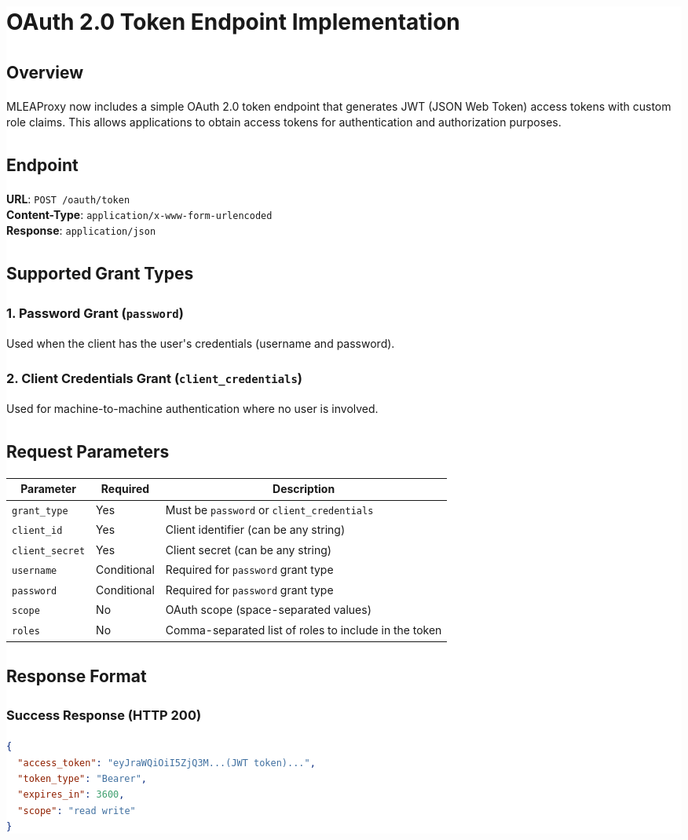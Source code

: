 # OAuth 2.0 Token Endpoint Implementation

## Overview

MLEAProxy now includes a simple OAuth 2.0 token endpoint that generates JWT (JSON Web Token) access tokens with custom role claims. This allows applications to obtain access tokens for authentication and authorization purposes.

## Endpoint

**URL**: `POST /oauth/token`  
**Content-Type**: `application/x-www-form-urlencoded`  
**Response**: `application/json`

## Supported Grant Types

### 1. Password Grant (`password`)
Used when the client has the user's credentials (username and password).

### 2. Client Credentials Grant (`client_credentials`)
Used for machine-to-machine authentication where no user is involved.

## Request Parameters

| Parameter | Required | Description |
|-----------|----------|-------------|
| `grant_type` | Yes | Must be `password` or `client_credentials` |
| `client_id` | Yes | Client identifier (can be any string) |
| `client_secret` | Yes | Client secret (can be any string) |
| `username` | Conditional | Required for `password` grant type |
| `password` | Conditional | Required for `password` grant type |
| `scope` | No | OAuth scope (space-separated values) |
| `roles` | No | Comma-separated list of roles to include in the token |

## Response Format

### Success Response (HTTP 200)

```json
{
  "access_token": "eyJraWQiOiI5ZjQ3M...(JWT token)...",
  "token_type": "Bearer",
  "expires_in": 3600,
  "scope": "read write"
}
```
